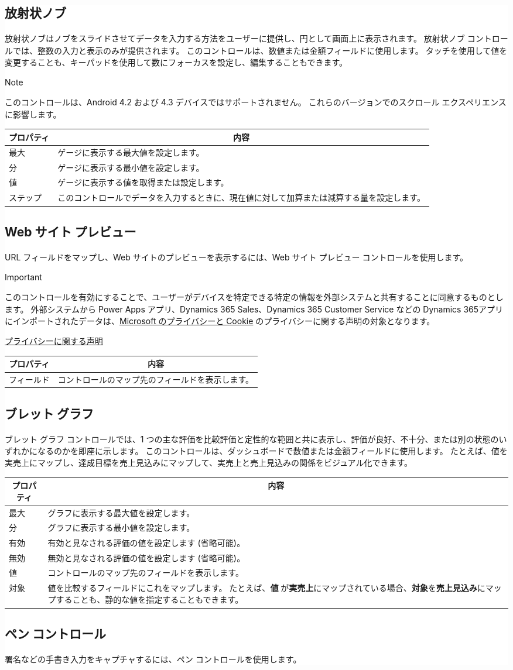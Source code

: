 ## <a name="radial-knob"></a>放射状ノブ  
 放射状ノブはノブをスライドさせてデータを入力する方法をユーザーに提供し、円として画面上に表示されます。 放射状ノブ コントロールでは、整数の入力と表示のみが提供されます。 このコントロールは、数値または金額フィールドに使用します。 タッチを使用して値を変更することも、キーパッドを使用して数にフォーカスを設定し、編集することもできます。  
  
> [!NOTE]
>  このコントロールは、Android 4.2 および 4.3 デバイスではサポートされません。 これらのバージョンでのスクロール エクスペリエンスに影響します。  
  
|プロパティ|内容|  
|--------------|-----------------|  
|最大|ゲージに表示する最大値を設定します。|  
|分|ゲージに表示する最小値を設定します。|  
|値|ゲージに表示する値を取得または設定します。|  
|ステップ|このコントロールでデータを入力するときに、現在値に対して加算または減算する量を設定します。|  
  
## <a name="website-preview"></a>Web サイト プレビュー  
 URL フィールドをマップし、Web サイトのプレビューを表示するには、Web サイト プレビュー コントロールを使用します。  
  
> [!IMPORTANT]
>  このコントロールを有効にすることで、ユーザーがデバイスを特定できる特定の情報を外部システムと共有することに同意するものとします。 外部システムから Power Apps アプリ、Dynamics 365 Sales、Dynamics 365 Customer Service などの Dynamics 365アプリにインポートされたデータは、[Microsoft のプライバシーと Cookie](https://go.microsoft.com/fwlink/p/?LinkId=521839) のプライバシーに関する声明の対象となります。  
>   
>  [プライバシーに関する声明](use-the-form-editor-legacy.md#BKMK_PrivacyNotices)  
  
|プロパティ|内容|  
|--------------|-----------------|  
|フィールド|コントロールのマップ先のフィールドを表示します。|  
  
## <a name="bullet-graph"></a>ブレット グラフ  
 ブレット グラフ コントロールでは、1 つの主な評価を比較評価と定性的な範囲と共に表示し、評価が良好、不十分、または別の状態のいずれかになるのかを即座に示します。 このコントロールは、ダッシュボードで数値または金額フィールドに使用します。 たとえば、値を実売上にマップし、達成目標を売上見込みにマップして、実売上と売上見込みの関係をビジュアル化できます。  
  
|プロパティ|内容|  
|--------------|-----------------|  
|最大|グラフに表示する最大値を設定します。|  
|分|グラフに表示する最小値を設定します。|  
|有効|有効と見なされる評価の値を設定します (省略可能)。|  
|無効|無効と見なされる評価の値を設定します (省略可能)。|  
|値|コントロールのマップ先のフィールドを表示します。|  
|対象|値を比較するフィールドにこれをマップします。 たとえば、**値** が**実売上**にマップされている場合、**対象**を**売上見込み**にマップすることも、静的な値を指定することもできます。|  
  
## <a name="pen-control"></a>ペン コントロール  
 署名などの手書き入力をキャプチャするには、ペン コントロールを使用します。  
  
